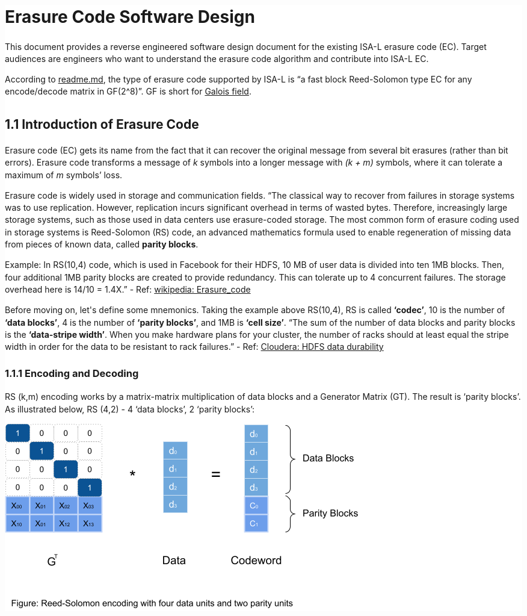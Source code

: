 # Erasure Code Software Design

This document provides a reverse engineered software design document for the existing ISA-L erasure code (EC). Target audiences are engineers who want to understand the erasure code algorithm and contribute into ISA-L EC.

According to [readme.md](https://github.com/intel/isa-l), the type of erasure code supported by ISA-L is “a fast block Reed-Solomon type EC for any encode/decode matrix in GF(2^8)”. GF is short for [Galois field](https://en.wikipedia.org/wiki/Finite_field).

## 1.1 Introduction of Erasure Code
Erasure code (EC) gets its name from the fact that it can recover the original message from several bit erasures (rather than bit errors). Erasure code transforms a message of *k* symbols into a longer message with *(k + m)* symbols, where it can tolerate a maximum of *m* symbols’ loss.

Erasure code is widely used in storage and communication fields. “The classical way to recover from failures in storage systems was to use replication. However, replication incurs significant overhead in terms of wasted bytes. Therefore, increasingly large storage systems, such as those used in data centers use erasure-coded storage. The most common form of erasure coding used in storage systems is Reed-Solomon (RS) code, an advanced mathematics formula used to enable regeneration of missing data from pieces of known data, called **parity blocks**.

Example: In RS(10,4) code, which is used in Facebook for their HDFS, 10 MB of user data is divided into ten 1MB blocks. Then, four additional 1MB parity blocks are created to provide redundancy. This can tolerate up to 4 concurrent failures. The storage overhead here is 14/10 = 1.4X.” - Ref: [wikipedia: Erasure_code](https://en.wikipedia.org/wiki/Erasure_code)

Before moving on, let's define some mnemonics. Taking the example above RS(10,4), RS is called **‘codec’**, 10 is the number of **‘data blocks’**, 4 is the number of **‘parity blocks’**, and 1MB is **‘cell size’**. “The sum of the number of data blocks and parity blocks is the **‘data-stripe width’**. When you make hardware plans for your cluster, the number of racks should at least equal the stripe width in order for the data to be resistant to rack failures.” - Ref: [Cloudera: HDFS data durability](https://docs.cloudera.com/documentation/enterprise/latest/topics/admin_hdfs_datadurability.html#concept_b4w_mzm_5cb)

### 1.1.1 Encoding and Decoding
RS (k,m) encoding works by a matrix-matrix multiplication of data blocks and a Generator Matrix (GT). The result is ‘parity blocks’. As illustrated below, RS (4,2) - 4 ‘data blocks’, 2 ‘parity blocks’:

![](images/Figure_reed_solomon_encoding.png)
